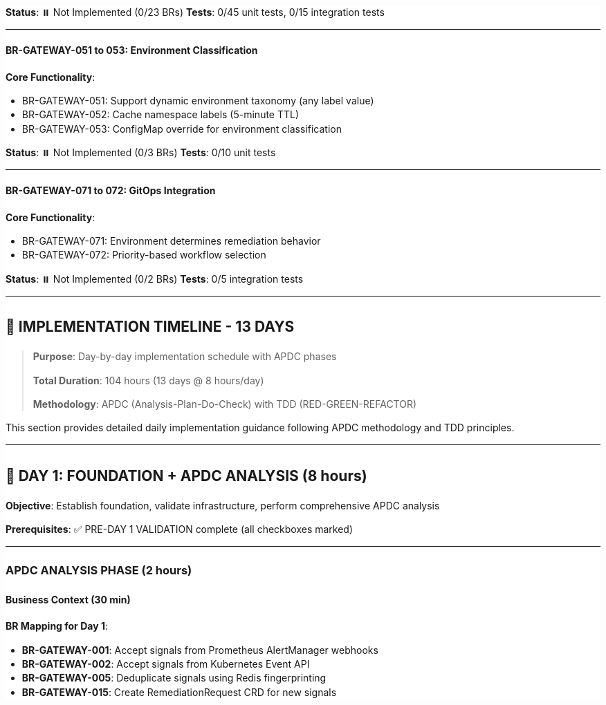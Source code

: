 **Status**: ⏸️ Not Implemented (0/23 BRs)
**Tests**: 0/45 unit tests, 0/15 integration tests

---

#### BR-GATEWAY-051 to 053: Environment Classification

**Core Functionality**:
- BR-GATEWAY-051: Support dynamic environment taxonomy (any label value)
- BR-GATEWAY-052: Cache namespace labels (5-minute TTL)
- BR-GATEWAY-053: ConfigMap override for environment classification

**Status**: ⏸️ Not Implemented (0/3 BRs)
**Tests**: 0/10 unit tests

---

#### BR-GATEWAY-071 to 072: GitOps Integration

**Core Functionality**:
- BR-GATEWAY-071: Environment determines remediation behavior
- BR-GATEWAY-072: Priority-based workflow selection

**Status**: ⏸️ Not Implemented (0/2 BRs)
**Tests**: 0/5 integration tests

---

## 📅 **IMPLEMENTATION TIMELINE - 13 DAYS**

> **Purpose**: Day-by-day implementation schedule with APDC phases
>
> **Total Duration**: 104 hours (13 days @ 8 hours/day)
>
> **Methodology**: APDC (Analysis-Plan-Do-Check) with TDD (RED-GREEN-REFACTOR)

This section provides detailed daily implementation guidance following APDC methodology and TDD principles.

---

## 📅 **DAY 1: FOUNDATION + APDC ANALYSIS** (8 hours)

**Objective**: Establish foundation, validate infrastructure, perform comprehensive APDC analysis

**Prerequisites**: ✅ PRE-DAY 1 VALIDATION complete (all checkboxes marked)

---

### **APDC ANALYSIS PHASE** (2 hours)

#### **Business Context** (30 min)

**BR Mapping for Day 1**:
- **BR-GATEWAY-001**: Accept signals from Prometheus AlertManager webhooks
- **BR-GATEWAY-002**: Accept signals from Kubernetes Event API
- **BR-GATEWAY-005**: Deduplicate signals using Redis fingerprinting
- **BR-GATEWAY-015**: Create RemediationRequest CRD for new signals

